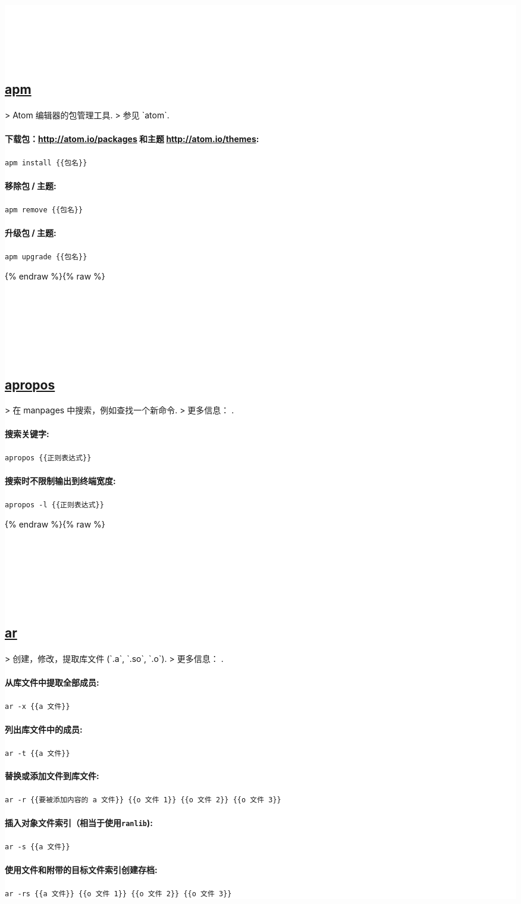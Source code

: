<h2 id="apm">
  <a href="/zh/common/apm.html">apm</a> <a href="#apm"><svg class="icon">
    <use href="/assets/images/unicode_sprite.svg#link" />
  </svg></a>
</h2>
> Atom 编辑器的包管理工具.
> 参见 `atom`.

#### 下载包：http://atom.io/packages 和主题 http://atom.io/themes:
```shell
apm install {{包名}}
```
#### 移除包 / 主题:
```shell
apm remove {{包名}}
```
#### 升级包 / 主题:
```shell
apm upgrade {{包名}}
```
{% endraw %}{% raw %}
<h2 id="apropos">
  <a href="/zh/common/apropos.html">apropos</a> <a href="#apropos"><svg class="icon">
    <use href="/assets/images/unicode_sprite.svg#link" />
  </svg></a>
</h2>
> 在 manpages 中搜索，例如查找一个新命令.
> 更多信息： <https://manned.org/apropos>.

#### 搜索关键字:
```shell
apropos {{正则表达式}}
```
#### 搜索时不限制输出到终端宽度:
```shell
apropos -l {{正则表达式}}
```
{% endraw %}{% raw %}
<h2 id="ar">
  <a href="/zh/common/ar.html">ar</a> <a href="#ar"><svg class="icon">
    <use href="/assets/images/unicode_sprite.svg#link" />
  </svg></a>
</h2>
> 创建，修改，提取库文件 (`.a`, `.so`, `.o`).
> 更多信息： <https://manned.org/ar>.

#### 从库文件中提取全部成员:
```shell
ar -x {{a 文件}}
```
#### 列出库文件中的成员:
```shell
ar -t {{a 文件}}
```
#### 替换或添加文件到库文件:
```shell
ar -r {{要被添加内容的 a 文件}} {{o 文件 1}} {{o 文件 2}} {{o 文件 3}}
```
#### 插入对象文件索引（相当于使用`ranlib`):
```shell
ar -s {{a 文件}}
```
#### 使用文件和附带的目标文件索引创建存档:
```shell
ar -rs {{a 文件}} {{o 文件 1}} {{o 文件 2}} {{o 文件 3}}
```